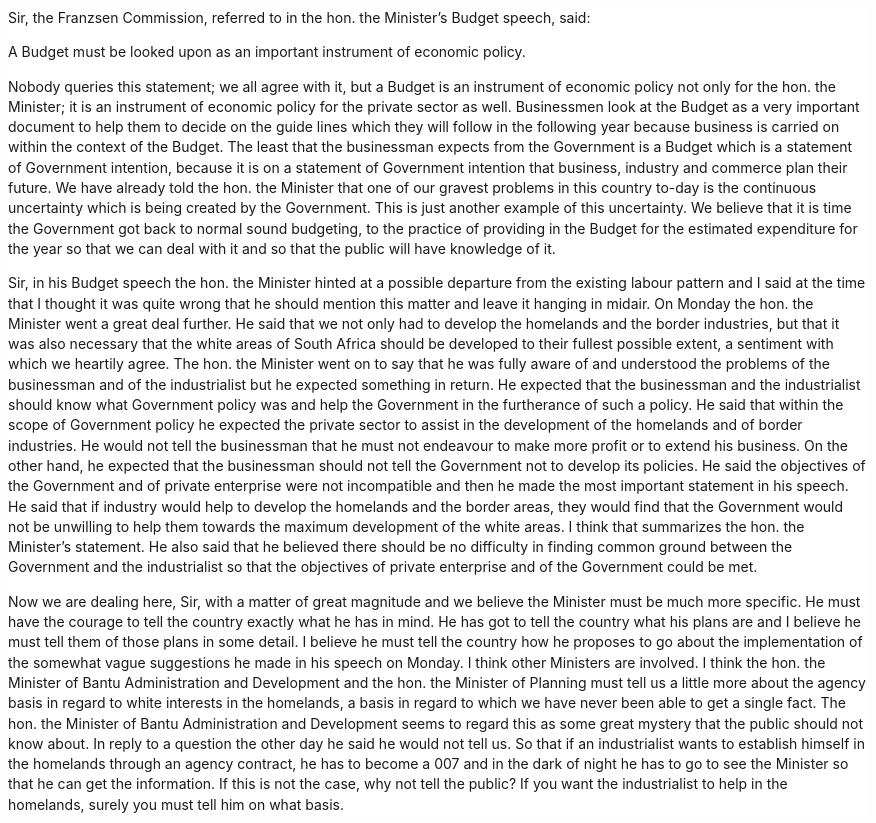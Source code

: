 <p>Sir, the Franzsen Commission, referred to in the hon. the Minister&#x2019;s Budget speech, said:</p>

<block name="quote">A Budget must be looked upon as an important instrument of economic policy.</block>

<p>Nobody queries this statement; we all agree with it, but a Budget is an instrument of economic policy not only for the hon. the Minister; it is an instrument of economic policy for the private sector as well. Businessmen look at the Budget as a very important document to help them to decide on the guide lines which they will follow in the following year because business is carried on within the context of the Budget. The least that the businessman expects from the Government is a Budget which is a statement of Government intention, because it is on a statement of Government intention that business, industry and commerce plan their future. We have already told the hon. the Minister that one of our gravest problems in this country to-day is the continuous uncertainty which is being created by the Government. This is just another example of this uncertainty. We believe that it is time the Government got back to normal sound budgeting, to the practice of providing in the Budget for the estimated expenditure for the year so that we can deal with it and so that the public will have knowledge of it.</p>

<p>Sir, in his Budget speech the hon. the Minister hinted at a possible departure from the existing labour pattern and I said at the time that I thought it was quite wrong that he should mention this matter and leave it hanging in midair. On Monday the hon. the Minister went a great deal further. He said that we not only had to develop the homelands and the border industries, but that it was also necessary that the white areas of South Africa should be developed to their fullest possible extent, a sentiment with which we heartily agree. The hon. the Minister went on to say that he was fully aware of and understood the problems of the businessman and of the industrialist but he expected something in return. He expected that the businessman and the industrialist should know what Government policy was and help the Government in the furtherance of such a policy. He said that within the scope of Government policy he expected the private sector to assist in the development of the homelands and of border industries. He would not tell the businessman that he must not endeavour to make more profit or to extend his business. On the other hand, he expected that the businessman should not tell the Government not to develop its policies. He said the objectives of the Government and of private enterprise were not incompatible and then he made the most important statement in his speech. He said that if industry would help to develop the homelands and the border areas, they would find that the Government would not be unwilling to help them towards the maximum development of the white areas. I think that summarizes the hon. the Minister&#x2019;s statement. He also said that he believed there should be no difficulty in finding common ground between the Government and the industrialist so that the objectives of private enterprise and of the Government could be met.</p>

<p>Now we are dealing here, Sir, with a matter of great magnitude and we believe the Minister must be much more specific. He must have the courage to tell the country exactly what he has in mind. He has got to tell the country what his plans are and I believe he must tell them of those plans in some detail. I believe he must tell the country how he proposes to go about the implementation of the somewhat vague suggestions he made in his speech on Monday. I think other Ministers are involved. I think the hon. the Minister of Bantu Administration and Development and the hon. the Minister of Planning must tell us a little more about the agency basis in regard to white interests in the homelands, a basis in regard to which we have never been able to get a single fact. The hon. the Minister of Bantu Administration and Development seems to regard this as some great mystery that the public should not know about. In reply to a question the other day he said he would not tell us. So that if an industrialist wants to establish himself in the homelands through an agency contract, he has to become a 007 and in the dark of night he has to go to see the Minister so that he can get the information. If this is not the case, why not tell the public? If you want the industrialist to help in the homelands, surely you must tell him on what basis.</p>
